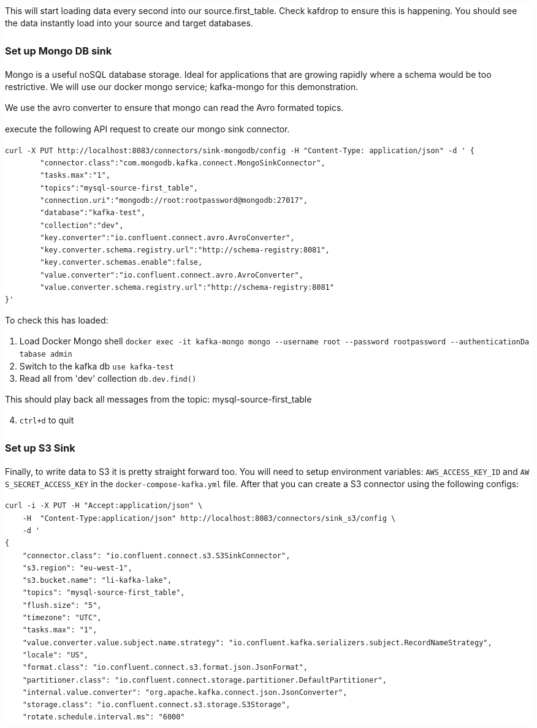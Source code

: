 This will start loading data every second into our source.first_table. Check kafdrop to ensure this is happening.
You should see the data instantly load into your source and target databases.


### Set up Mongo DB sink

Mongo is a useful noSQL database storage. Ideal for applications that are growing rapidly where a schema would be too restrictive. We will use our docker mongo service; kafka-mongo for this demonstration.

We use the avro converter to ensure that mongo can read the Avro formated topics.

execute the following API request to create our mongo sink connector.
```
curl -X PUT http://localhost:8083/connectors/sink-mongodb/config -H "Content-Type: application/json" -d ' {
        "connector.class":"com.mongodb.kafka.connect.MongoSinkConnector",
        "tasks.max":"1",
        "topics":"mysql-source-first_table",
        "connection.uri":"mongodb://root:rootpassword@mongodb:27017",
        "database":"kafka-test",
        "collection":"dev",
        "key.converter":"io.confluent.connect.avro.AvroConverter",
        "key.converter.schema.registry.url":"http://schema-registry:8081",
        "key.converter.schemas.enable":false,
        "value.converter":"io.confluent.connect.avro.AvroConverter",
        "value.converter.schema.registry.url":"http://schema-registry:8081"
}'   
```

To check this has loaded:

1. Load Docker Mongo shell ` docker exec -it kafka-mongo mongo --username root --password rootpassword --authenticationDatabase admin `
2. Switch to the kafka db ` use kafka-test `
3. Read all from 'dev' collection ` db.dev.find() `

This should play back all messages from the topic: mysql-source-first_table 

4. `ctrl+d` to quit


### Set up S3 Sink

Finally, to write data to S3 it is pretty straight forward too. You will need to setup environment variables: `AWS_ACCESS_KEY_ID` and `AWS_SECRET_ACCESS_KEY` in the `docker-compose-kafka.yml` file. After that you can create a S3 connector using the following configs:

```
curl -i -X PUT -H "Accept:application/json" \
    -H  "Content-Type:application/json" http://localhost:8083/connectors/sink_s3/config \
    -d '
{
    "connector.class": "io.confluent.connect.s3.S3SinkConnector",
    "s3.region": "eu-west-1",
    "s3.bucket.name": "li-kafka-lake",
    "topics": "mysql-source-first_table",
    "flush.size": "5",
    "timezone": "UTC",
    "tasks.max": "1",
    "value.converter.value.subject.name.strategy": "io.confluent.kafka.serializers.subject.RecordNameStrategy",
    "locale": "US",
    "format.class": "io.confluent.connect.s3.format.json.JsonFormat",
    "partitioner.class": "io.confluent.connect.storage.partitioner.DefaultPartitioner",
    "internal.value.converter": "org.apache.kafka.connect.json.JsonConverter",
    "storage.class": "io.confluent.connect.s3.storage.S3Storage",
    "rotate.schedule.interval.ms": "6000"
```